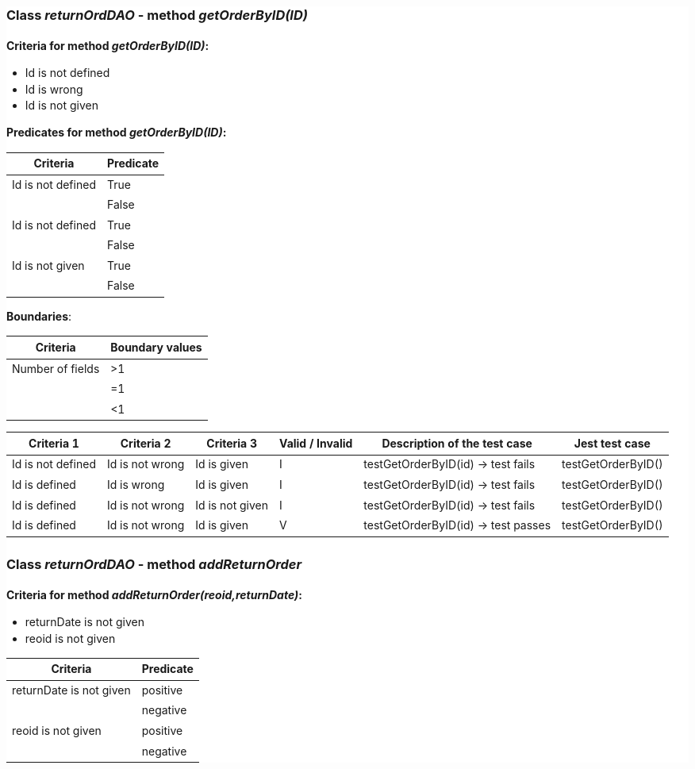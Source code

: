 
 ### **Class *returnOrdDAO* - method *getOrderByID(ID)***
**Criteria for method *getOrderByID(ID)*:**
 - Id is not defined
 - Id is wrong
 - Id is not given

**Predicates for method *getOrderByID(ID)*:**


| Criteria          | Predicate |
| ----------------- | --------- |
| Id is not defined | True      |
|                   | False     |
| Id is not defined | True      |
|                   | False     |
| Id is not given   | True      |
|                   | False     |

**Boundaries**:

| Criteria         | Boundary values |
| ---------------- | --------------- |
| Number of fields | >1              |
|                  | =1              |
|                  | <1              |

| Criteria 1        | Criteria 2      | Criteria 3      | Valid / Invalid | Description of the test case        | Jest test case     |
| ----------------- | --------------- | --------------- | --------------- | ----------------------------------- | ------------------ |
| Id is not defined | Id is not wrong | Id is given     | I               | testGetOrderByID(id) -> test fails  | testGetOrderByID() |
| Id is defined     | Id is wrong     | Id is given     | I               | testGetOrderByID(id) -> test fails  | testGetOrderByID() |
| Id is defined     | Id is not wrong | Id is not given | I               | testGetOrderByID(id) -> test fails  | testGetOrderByID() |
| Id is defined     | Id is not wrong | Id is given     | V               | testGetOrderByID(id) -> test passes | testGetOrderByID() |

### **Class *returnOrdDAO* - method *addReturnOrder***
**Criteria for method *addReturnOrder(reoid,returnDate)*:**
 - returnDate is not given
 - reoid is not given

| Criteria                | Predicate |
| ----------------------- | --------- |
| returnDate is not given | positive  |
|                         | negative  |
| reoid is not given      | positive  |
|                         | negative  |
